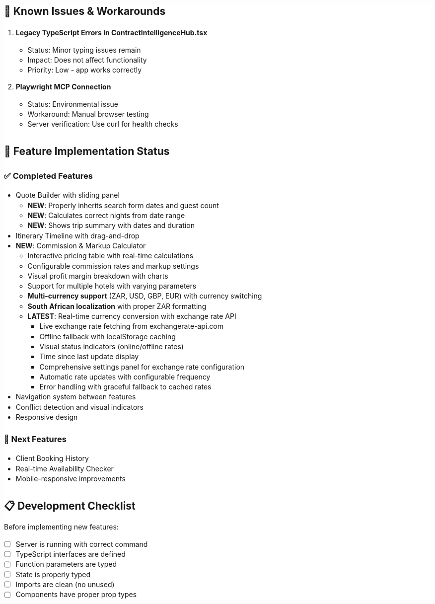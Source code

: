 ## 🚨 Known Issues & Workarounds

1. **Legacy TypeScript Errors in ContractIntelligenceHub.tsx**
   - Status: Minor typing issues remain
   - Impact: Does not affect functionality
   - Priority: Low - app works correctly

2. **Playwright MCP Connection**
   - Status: Environmental issue
   - Workaround: Manual browser testing
   - Server verification: Use curl for health checks

## 🎨 Feature Implementation Status

### ✅ Completed Features
- Quote Builder with sliding panel
  - **NEW**: Properly inherits search form dates and guest count
  - **NEW**: Calculates correct nights from date range
  - **NEW**: Shows trip summary with dates and duration
- Itinerary Timeline with drag-and-drop
- **NEW**: Commission & Markup Calculator
  - Interactive pricing table with real-time calculations
  - Configurable commission rates and markup settings
  - Visual profit margin breakdown with charts
  - Support for multiple hotels with varying parameters
  - **Multi-currency support** (ZAR, USD, GBP, EUR) with currency switching
  - **South African localization** with proper ZAR formatting
  - **LATEST**: Real-time currency conversion with exchange rate API
    - Live exchange rate fetching from exchangerate-api.com
    - Offline fallback with localStorage caching
    - Visual status indicators (online/offline rates)
    - Time since last update display
    - Comprehensive settings panel for exchange rate configuration
    - Automatic rate updates with configurable frequency
    - Error handling with graceful fallback to cached rates
- Navigation system between features
- Conflict detection and visual indicators
- Responsive design

### 🔄 Next Features
- Client Booking History
- Real-time Availability Checker
- Mobile-responsive improvements

## 📋 Development Checklist

Before implementing new features:
- [ ] Server is running with correct command
- [ ] TypeScript interfaces are defined
- [ ] Function parameters are typed
- [ ] State is properly typed
- [ ] Imports are clean (no unused)
- [ ] Components have proper prop types
